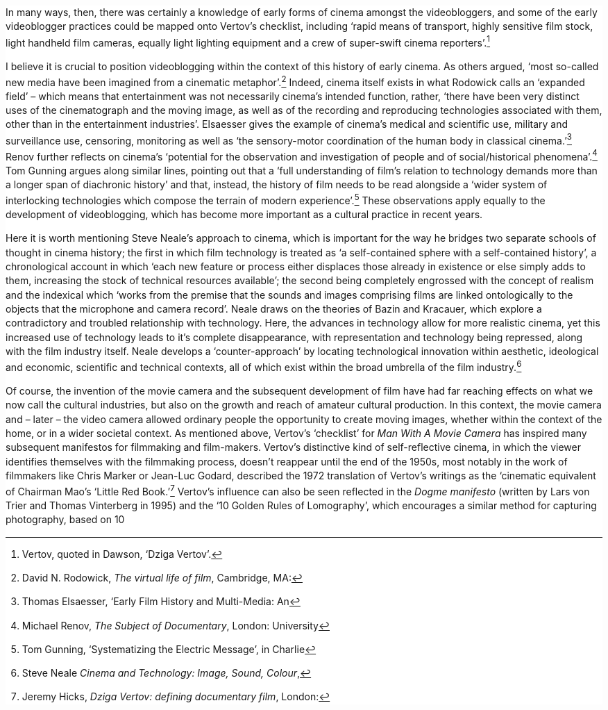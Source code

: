 In many ways, then, there was certainly a knowledge of early forms of
cinema amongst the videobloggers, and some of the early videoblogger
practices could be mapped onto Vertov’s checklist, including ‘rapid
means of transport, highly sensitive film stock, light handheld film
cameras, equally light lighting equipment and a crew of super-swift
cinema reporters’.[^03chapter2_38]

I believe it is crucial to position videoblogging within the context of
this history of early cinema. As others argued, ‘most so-called new
media have been imagined from a cinematic metaphor’.[^03chapter2_39] Indeed, cinema
itself exists in what Rodowick calls an ‘expanded field’ – which means
that entertainment was not necessarily cinema’s intended function,
rather, ‘there have been very distinct uses of the cinematograph and the
moving image, as well as of the recording and reproducing technologies
associated with them, other than in the entertainment industries’.
Elsaesser gives the example of cinema’s medical and scientific use,
military and surveillance use, censoring, monitoring as well as ‘the
sensory-motor coordination of the human body in classical cinema.’[^03chapter2_40]
Renov further reflects on cinema’s ‘potential for the observation and
investigation of people and of social/historical phenomena’.[^03chapter2_41] Tom
Gunning argues along similar lines, pointing out that a ‘full
understanding of film’s relation to technology demands more than a
longer span of diachronic history’ and that, instead, the history of
film needs to be read alongside a ‘wider system of interlocking
technologies which compose the terrain of modern experience’.[^03chapter2_42] These
observations apply equally to the development of videoblogging, which
has become more important as a cultural practice in recent years.

Here it is worth mentioning Steve Neale’s approach to cinema, which is
important for the way he bridges two separate schools of thought in
cinema history; the first in which film technology is treated as ‘a
self-contained sphere with a self-contained history’, a chronological
account in which ‘each new feature or process either displaces those
already in existence or else simply adds to them, increasing the stock
of technical resources available’; the second being completely engrossed
with the concept of realism and the indexical which ‘works from the
premise that the sounds and images comprising films are linked
ontologically to the objects that the microphone and camera record’.
Neale draws on the theories of Bazin and Kracauer, which explore a
contradictory and troubled relationship with technology. Here, the
advances in technology allow for more realistic cinema, yet this
increased use of technology leads to it’s complete disappearance, with
representation and technology being repressed, along with the film
industry itself. Neale develops a ‘counter-approach’ by locating
technological innovation within aesthetic, ideological and economic,
scientific and technical contexts, all of which exist within the broad
umbrella of the film industry.[^03chapter2_43]

Of course, the invention of the movie camera and the subsequent
development of film have had far reaching effects on what we now call
the cultural industries, but also on the growth and reach of amateur
cultural production. In this context, the movie camera and – later – the
video camera allowed ordinary people the opportunity to create moving
images, whether within the context of the home, or in a wider societal
context. As mentioned above, Vertov’s ‘checklist’ for *Man With A Movie
Camera* has inspired many subsequent manifestos for filmmaking and
film-makers. Vertov’s distinctive kind of self-reflective cinema, in
which the viewer identifies themselves with the filmmaking process,
doesn’t reappear until the end of the 1950s, most notably in the work of
filmmakers like Chris Marker or Jean-Luc Godard, described the 1972
translation of Vertov’s writings as the ‘cinematic equivalent of
Chairman Mao’s ‘Little Red Book.’[^03chapter2_44] Vertov’s influence can also be
seen reflected in the *Dogme manifesto* (written by Lars von Trier and
Thomas Vinterberg in 1995) and the ‘10 Golden Rules of Lomography’,
which encourages a similar method for capturing photography, based on 10

[^03chapter2_1]: This complexity of encoding and decoding can still be seen in the
[^03chapter2_2]: Miles, ‘Vogma, a Manifesto’, 2000,
[^03chapter2_3]: A quick note on my method in relation to the images of videoblogs
[^03chapter2_4]: Adrian Miles, ‘Vogma, a Manifesto’.
[^03chapter2_5]: Steve Garfield, *Year of the Videoblog*, 2004,
[^03chapter2_6]: Mica Scalin, Email to Videoblogging list, 1 June 2004,
[^03chapter2_7]: I discuss the email list and the group activities there in more
[^03chapter2_8]: For Steve Garfield’s photos from the evening, see
[^03chapter2_9]: Francis Ford Coppola, *Hearts of Darkness: A Filmmaker’s
[^03chapter2_10]: http://workingformydad.blogspot.com.
[^03chapter2_11]: Susan C. Herring, Lois Ann Scheidt, Sabrina Bonus and Elijah
[^03chapter2_12]: Rebecca Blood, ‘Weblogs: A History and Perspective’, *Rebecca’s
[^03chapter2_13]: danah boyd, ‘A Blogger’s Blog: Exploring the Definition of a
[^03chapter2_14]: Howe had originally posted a shorter, less polished version of
[^03chapter2_15]: Slashdot, a technology website, became famous for ‘Slashdotting’
[^03chapter2_16]: Personal correspondence with Howe.
[^03chapter2_17]: Jenkins, *Convergence Culture. Where Old and New Media Collide*.
[^03chapter2_18]: Steve Job’s letter from April 2010 expands on Apple’s reasoning
[^03chapter2_19]: Steve Watkins, Email to Videoblogging list, 6 December 2006,
[^03chapter2_20]: Although it seems highly likely that Socrates would not have had
[^03chapter2_21]: Andrew Keen, *The Cult of the Amateur: How blogs, MySpace,
[^03chapter2_22]: Yochai Benkler*, The Wealth of Networks: How Social Production
[^03chapter2_23]: Google Video was launched in January 2005 and was officially
[^03chapter2_24]: José van Dijck, ‘Television 2.0: YouTube and the emergence of
[^03chapter2_25]: van Dijck, ‘Television 2.0: YouTube and the emergence of
[^03chapter2_26]: Lev Grossman, ‘You — Yes, You — Are TIME’s Person of the Year,
[^03chapter2_27]: Lessig, *Free Culture*; see also David M. Berry, *Copy, Rip,
[^03chapter2_28]: More recent years have also seen the rising importance of social
[^03chapter2_29]: *The Lumiere Manifesto* called for videoblogging to embrace the
[^03chapter2_30]: Seth Feldman, ‘Vertov after Manovich’, *Canadian Journal of Film
[^03chapter2_31]: Lev Manovich, ‘Visualizing Vertov’, *Russian Journal of
[^03chapter2_32]: Jonathan Dawson, ‘Dziga Vertov’, *Senses of Cinema,* issue 23
[^03chapter2_33]: Jussi Parikka, *What is Media Archaeology?* Cambridge: Polity,
[^03chapter2_34]: Erkki Huhtamo, ‘From Kaleidoscomaniac to Cybernerd. Towards an
[^03chapter2_35]: Zielinski, in Parikka, *What is Media Archaeology?*: 11-14.
[^03chapter2_36]: Parikka, *What is Media Archaeology?* p. 5.
[^03chapter2_37]: Adrian Miles, Email to Videoblogging email list, 26th May 2005,
[^03chapter2_38]: Vertov, quoted in Dawson, ‘Dziga Vertov’.
[^03chapter2_39]: David N. Rodowick, *The virtual life of film*, Cambridge, MA:
[^03chapter2_40]: Thomas Elsaesser, ‘Early Film History and Multi-Media: An
[^03chapter2_41]: Michael Renov, *The Subject of Documentary*, London: University
[^03chapter2_42]: Tom Gunning, ‘Systematizing the Electric Message’, in Charlie
[^03chapter2_43]: Steve Neale *Cinema and Technology: Image, Sound, Colour*,
[^03chapter2_44]: Jeremy Hicks, *Dziga Vertov: defining documentary film*, London:
[^03chapter2_45]: Jean Burgess, ‘Re-mediating Vernacular Creativity: Digital
[^03chapter2_46]: I would also like to draw attention to the Norwegian amateur
[^03chapter2_47]: Adrian Miles, ‘The Vogmae Manifesto’, 2000.
[^03chapter2_48]: Chanan, ‘Tales of a Video Blogger’.
[^03chapter2_49]: Alexander Astruc, ‘The Birth of a New Avant-Garde: La
[^03chapter2_50]: Alexander Astruc, ‘The Birth of a New Avant-Garde’, p. 161.
[^03chapter2_51]: Marsha Kinder, ‘The Conceptual Power of On-Line Video: 5 Easy
[^03chapter2_52]: Interestingly, Marker both celebrated and criticized Medvedkin in
[^03chapter2_53]: The moving train is an interesting *topoi* in media history, from
[^03chapter2_54]: Trevor Stark, ‘Cinema in the Hands of the People’: Chris Marker,
[^03chapter2_55]: Trevor Stark, ‘Cinema in the Hands of the People’: Chris Marker,
[^03chapter2_56]: Chris Marker, ‘Marker Direct’, *Film Comment,* 39.3 (2003): p.
[^03chapter2_57]: Marker, ‘Marker Direct’: 39.
[^03chapter2_58]: We only need to look at more recently years to see how similar
[^03chapter2_59]: Stark, ‘Cinema in the Hands of the People’: p. 126-127.
[^03chapter2_60]: Stark, ‘Cinema in the Hands of the People’: p. 119.
[^03chapter2_61]: Heather Norris Nicholson, ‘In amateur hands: framing time and
[^03chapter2_62]: Zimmerman, *Reel Families: A social history of Amateur Film*, p.
[^03chapter2_63]: Zimmerman, *Reel Families: A social history of Amateur Film*: p.
[^03chapter2_64]: Again, as has been argued with regards to the internet, questions
[^03chapter2_65]: For an interesting moment of public use of amateur film footage
[^03chapter2_66]: Zimmerman, *Reel Families: A social history of Amateur Film*, p.
[^03chapter2_67]: Zimmerman, *Reel Families: A social history of Amateur Film*, p.
[^03chapter2_68]: Norris Nicholson, ‘In amateur hands: framing time and space in
[^03chapter2_69]: Zimmerman, *Reel Families: A social history of Amateur Film*, p.
[^03chapter2_70]: Norris Nicholson, ‘In amateur hands: framing time and space in
[^03chapter2_71]: Zimmerman, *Reel Families: A social history of Amateur Film*, p.
[^03chapter2_72]: Zimmerman, *Reel Families: A social history of Amateur Film*:
[^03chapter2_73]: Ina Blom, ‘The Autobiography of Video: Outline for a Revisionist
[^03chapter2_74]: Tom Sherman, ‘The Nine Lives of Video Art: Technological
[^03chapter2_75]: David Garcia, ‘(Un)Real-Time Media: ‘Got Live if you Want It’’,
[^03chapter2_76]: Deidre Boyle, ‘Subject to Change’, *Art Journal*, 1985: 229-230,
[^03chapter2_77]: The videobloggers were certainly aware of the work of McLuhan, as
[^03chapter2_78]: Michael Shamberg, *Guerilla Television,* New York, NY: Holt,
[^03chapter2_79]: William Merrin, ‘Still fighting ‘the Beast’: Guerrilla television
[^03chapter2_80]: Shamberg, *Guerilla Television*, p. 7-8.
[^03chapter2_81]: Clint Sharp, Email to videoblogging list, 14 July 2005,
[^03chapter2_82]: Thomas Austin. ‘“...to leave the confinements of his humanness”:
[^03chapter2_83]: Sara Chapman, ‘Guerrilla Television in the Digital Age’, *Journal
[^03chapter2_84]: Chapman, ‘Guerrilla Television in the Digital Age’, p. 42.
[^03chapter2_85]: Boyle, ‘Subject to Change’.
[^03chapter2_86]: Alexandra Juhasz. *Learning from YouTube* \[Video Book\], MIT
[^03chapter2_87]: Melinda M. Barlow, ‘Feminism 101: The New York Women’s Video
[^03chapter2_88]: Renov, *The Subject of Documentary*, p 177-179.
[^03chapter2_89]: Norris Nicholson, ‘In amateur hands: framing time and space in
[^03chapter2_90]: Nicole Matthews, ‘Confessions to a new public: Video Nation
[^03chapter2_91]: Blom, ‘The Autobiography of Video’, p.280.